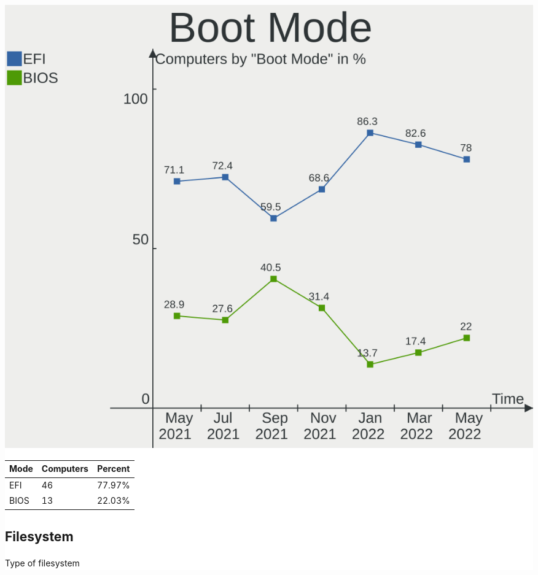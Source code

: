 ![Boot Mode](./images/line_chart/os_boot_mode.svg)

| Mode | Computers | Percent |
|------|-----------|---------|
| EFI  | 46        | 77.97%  |
| BIOS | 13        | 22.03%  |

Filesystem
----------

Type of filesystem
